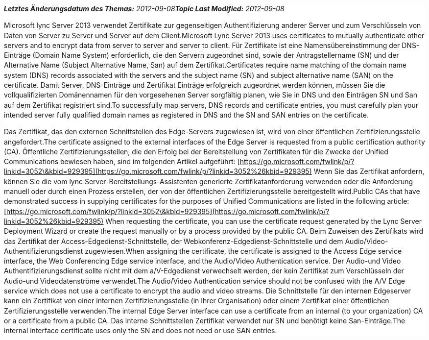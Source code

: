 <span data-ttu-id="cdaa2-105">_**Letztes Änderungsdatum des Themas:** 2012-09-08_</span><span class="sxs-lookup"><span data-stu-id="cdaa2-105">_**Topic Last Modified:** 2012-09-08_</span></span>

<span data-ttu-id="cdaa2-106">Microsoft lync Server 2013 verwendet Zertifikate zur gegenseitigen Authentifizierung anderer Server und zum Verschlüsseln von Daten von Server zu Server und Server auf dem Client.</span><span class="sxs-lookup"><span data-stu-id="cdaa2-106">Microsoft Lync Server 2013 uses certificates to mutually authenticate other servers and to encrypt data from server to server and server to client.</span></span> <span data-ttu-id="cdaa2-107">Für Zertifikate ist eine Namensübereinstimmung der DNS-Einträge (Domain Name System) erforderlich, die den Servern zugeordnet sind, sowie der Antragstellername (SN) und der Alternative Name (Subject Alternative Name, San) auf dem Zertifikat.</span><span class="sxs-lookup"><span data-stu-id="cdaa2-107">Certificates require name matching of the domain name system (DNS) records associated with the servers and the subject name (SN) and subject alternative name (SAN) on the certificate.</span></span> <span data-ttu-id="cdaa2-108">Damit Server, DNS-Einträge und Zertifikat Einträge erfolgreich zugeordnet werden können, müssen Sie die vollqualifizierten Domänennamen für den vorgesehenen Server sorgfältig planen, wie Sie in DNS und den Einträgen SN und San auf dem Zertifikat registriert sind.</span><span class="sxs-lookup"><span data-stu-id="cdaa2-108">To successfully map servers, DNS records and certificate entries, you must carefully plan your intended server fully qualified domain names as registered in DNS and the SN and SAN entries on the certificate.</span></span>

<span data-ttu-id="cdaa2-109">Das Zertifikat, das den externen Schnittstellen des Edge-Servers zugewiesen ist, wird von einer öffentlichen Zertifizierungsstelle angefordert.</span><span class="sxs-lookup"><span data-stu-id="cdaa2-109">The certificate assigned to the external interfaces of the Edge Server is requested from a public certification authority (CA).</span></span> <span data-ttu-id="cdaa2-110">Öffentliche Zertifizierungsstellen, die den Erfolg bei der Bereitstellung von Zertifikaten für die Zwecke der Unified Communications bewiesen haben, sind im folgenden Artikel aufgeführt: [https://go.microsoft.com/fwlink/p/?linkid=3052\&kbid=929395](https://go.microsoft.com/fwlink/p/?linkid=3052%26kbid=929395) Wenn Sie das Zertifikat anfordern, können Sie die vom lync Server-Bereitstellungs-Assistenten generierte Zertifikatanforderung verwenden oder die Anforderung manuell oder durch einen Prozess erstellen, der von der öffentlichen Zertifizierungsstelle bereitgestellt wird.</span><span class="sxs-lookup"><span data-stu-id="cdaa2-110">Public CAs that have demonstrated success in supplying certificates for the purposes of Unified Communications are listed in the following article: [https://go.microsoft.com/fwlink/p/?linkid=3052\&kbid=929395](https://go.microsoft.com/fwlink/p/?linkid=3052%26kbid=929395) When requesting the certificate, you can use the certificate request generated by the Lync Server Deployment Wizard or create the request manually or by a process provided by the public CA.</span></span> <span data-ttu-id="cdaa2-111">Beim Zuweisen des Zertifikats wird das Zertifikat der Access-Edgedienst-Schnittstelle, der Webkonferenz-Edgedienst-Schnittstelle und dem Audio/Video-Authentifizierungsdienst zugewiesen.</span><span class="sxs-lookup"><span data-stu-id="cdaa2-111">When assigning the certificate, the certificate is assigned to the Access Edge service interface, the Web Conferencing Edge service interface, and the Audio/Video Authentication service.</span></span> <span data-ttu-id="cdaa2-112">Der Audio-und Video Authentifizierungsdienst sollte nicht mit dem a/V-Edgedienst verwechselt werden, der kein Zertifikat zum Verschlüsseln der Audio-und Videodatenströme verwendet.</span><span class="sxs-lookup"><span data-stu-id="cdaa2-112">The Audio/Video Authentication service should not be confused with the A/V Edge service which does not use a certificate to encrypt the audio and video streams.</span></span> <span data-ttu-id="cdaa2-113">Die Schnittstelle für den internen Edgeserver kann ein Zertifikat von einer internen Zertifizierungsstelle (in Ihrer Organisation) oder einem Zertifikat einer öffentlichen Zertifizierungsstelle verwenden.</span><span class="sxs-lookup"><span data-stu-id="cdaa2-113">The internal Edge Server interface can use a certificate from an internal (to your organization) CA or a certificate from a public CA.</span></span> <span data-ttu-id="cdaa2-114">Das interne Schnittstellen Zertifikat verwendet nur SN und benötigt keine San-Einträge.</span><span class="sxs-lookup"><span data-stu-id="cdaa2-114">The internal interface certificate uses only the SN and does not need or use SAN entries.</span></span>

